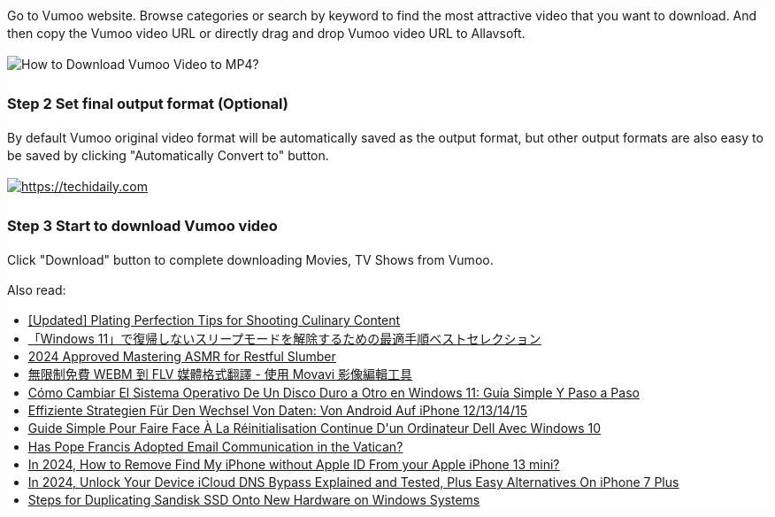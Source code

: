Go to Vumoo website. Browse categories or search by keyword to find the most attractive video that you want to download. And then copy the Vumoo video URL or directly drag and drop Vumoo video URL to Allavsoft.

![How to Download Vumoo Video to MP4?](https://www.allavsoft.com/how-to/../images/how-to/download-rtmp-video/download-rtmp-video.jpg)

### Step 2 Set final output format (Optional)

By default Vumoo original video format will be automatically saved as the output format, but other output formats are also easy to be saved by clicking "Automatically Convert to" button.


<a href="https://aligracehair.sjv.io/c/5597632/1884002/19272" target="_top" id="1884002">
  <img src="//a.impactradius-go.com/display-ad/19272-1884002" border="0" alt="https://techidaily.com" width="728" height="90"/>
</a>
<img height="0" width="0" src="https://aligracehair.sjv.io/i/5597632/1884002/19272" style="position:absolute;visibility:hidden;" border="0" />


### Step 3 Start to download Vumoo video

Click "Download" button to complete downloading Movies, TV Shows from Vumoo.

<ins class="adsbygoogle"
     style="display:block"
     data-ad-format="autorelaxed"
     data-ad-client="ca-pub-7571918770474297"
     data-ad-slot="1223367746"></ins>

<ins class="adsbygoogle"
     style="display:block"
     data-ad-client="ca-pub-7571918770474297"
     data-ad-slot="8358498916"
     data-ad-format="auto"
     data-full-width-responsive="true"></ins>

<span class="atpl-alsoreadstyle">Also read:</span>
<div><ul>
<li><a href="https://extra-approaches.techidaily.com/updated-plating-perfection-tips-for-shooting-culinary-content/"><u>[Updated] Plating Perfection Tips for Shooting Culinary Content</u></a></li>
<li><a href="https://win-docs.techidaily.com/1728508176615-windows-11/"><u>「Windows 11」で復帰しないスリープモードを解除するための最適手順ベストセレクション</u></a></li>
<li><a href="https://extra-skills.techidaily.com/2024-approved-mastering-asmr-for-restful-slumber/"><u>2024 Approved Mastering ASMR for Restful Slumber</u></a></li>
<li><a href="https://tech-recovery.techidaily.com/webm-flv-movavi/"><u>無限制免費 WEBM 到 FLV 媒體格式翻譯 - 使用 Movavi 影像編輯工具</u></a></li>
<li><a href="https://win-docs.techidaily.com/como-cambiar-el-sistema-operativo-de-un-disco-duro-a-otro-en-windows-11-guia-simple-y-paso-a-paso/"><u>Cómo Cambiar El Sistema Operativo De Un Disco Duro a Otro en Windows 11: Guía Simple Y Paso a Paso</u></a></li>
<li><a href="https://win-docs.techidaily.com/effiziente-strategien-fur-den-wechsel-von-daten-von-android-auf-iphone-12131415/"><u>Effiziente Strategien Für Den Wechsel Von Daten: Von Android Auf iPhone 12/13/14/15</u></a></li>
<li><a href="https://win-docs.techidaily.com/guide-simple-pour-faire-face-a-la-reinitialisation-continue-dun-ordinateur-dell-avec-windows-10/"><u>Guide Simple Pour Faire Face À La Réinitialisation Continue D'un Ordinateur Dell Avec Windows 10</u></a></li>
<li><a href="https://tech-renaissance.techidaily.com/has-pope-francis-adopted-email-communication-in-the-vatican/"><u>Has Pope Francis Adopted Email Communication in the Vatican?</u></a></li>
<li><a href="https://activate-lock.techidaily.com/in-2024-how-to-remove-find-my-iphone-without-apple-id-from-your-apple-iphone-13-mini-by-drfone-ios/"><u>In 2024, How to Remove Find My iPhone without Apple ID From your Apple iPhone 13 mini?</u></a></li>
<li><a href="https://activate-lock.techidaily.com/in-2024-unlock-your-device-icloud-dns-bypass-explained-and-tested-plus-easy-alternatives-on-iphone-7-plus-by-drfone-ios/"><u>In 2024, Unlock Your Device iCloud DNS Bypass Explained and Tested, Plus Easy Alternatives On iPhone 7 Plus</u></a></li>
<li><a href="https://win-docs.techidaily.com/steps-for-duplicating-sandisk-ssd-onto-new-hardware-on-windows-systems/"><u>Steps for Duplicating Sandisk SSD Onto New Hardware on Windows Systems</u></a></li>